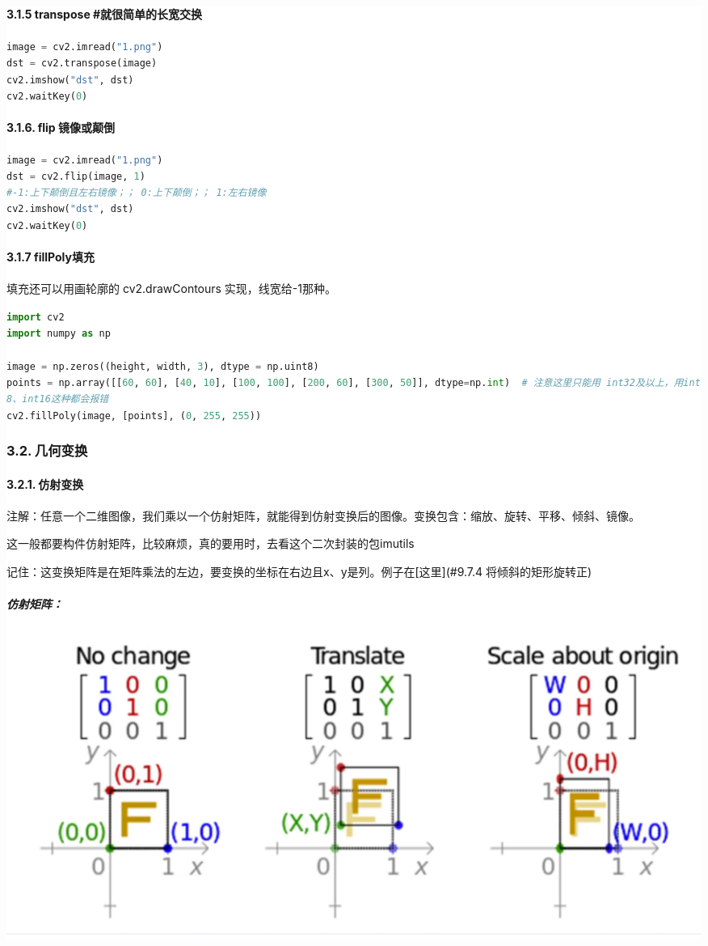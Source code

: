 ```python
```

#### 3.1.5 transpose #就很简单的长宽交换

```python
image = cv2.imread("1.png")
dst = cv2.transpose(image)      
cv2.imshow("dst", dst)
cv2.waitKey(0)
```

#### 3.1.6. flip 镜像或颠倒

```python
image = cv2.imread("1.png")
dst = cv2.flip(image, 1)
#-1:上下颠倒且左右镜像；； 0:上下颠倒；； 1:左右镜像
cv2.imshow("dst", dst)
cv2.waitKey(0)
```

#### 3.1.7 fillPoly填充

填充还可以用画轮廓的 cv2.drawContours 实现，线宽给-1那种。

```python
import cv2
import numpy as np

image = np.zeros((height, width, 3), dtype = np.uint8)
points = np.array([[60, 60], [40, 10], [100, 100], [200, 60], [300, 50]], dtype=np.int)  # 注意这里只能用 int32及以上，用int8、int16这种都会报错
cv2.fillPoly(image, [points], (0, 255, 255))
```

### 3.2. 几何变换

#### 3.2.1. 仿射变换

注解：任意一个二维图像，我们乘以一个仿射矩阵，就能得到仿射变换后的图像。变换包含：缩放、旋转、平移、倾斜、镜像。

这一般都要构件仿射矩阵，比较麻烦，真的要用时，去看这个二次封装的包imutils

记住：这变换矩阵是在矩阵乘法的左边，要变换的坐标在右边且x、y是列。例子在[这里](#9.7.4 将倾斜的矩形旋转正)

##### 		仿射矩阵：

![image-20191227113048089](./illustration/image-20191227113048089.png)
